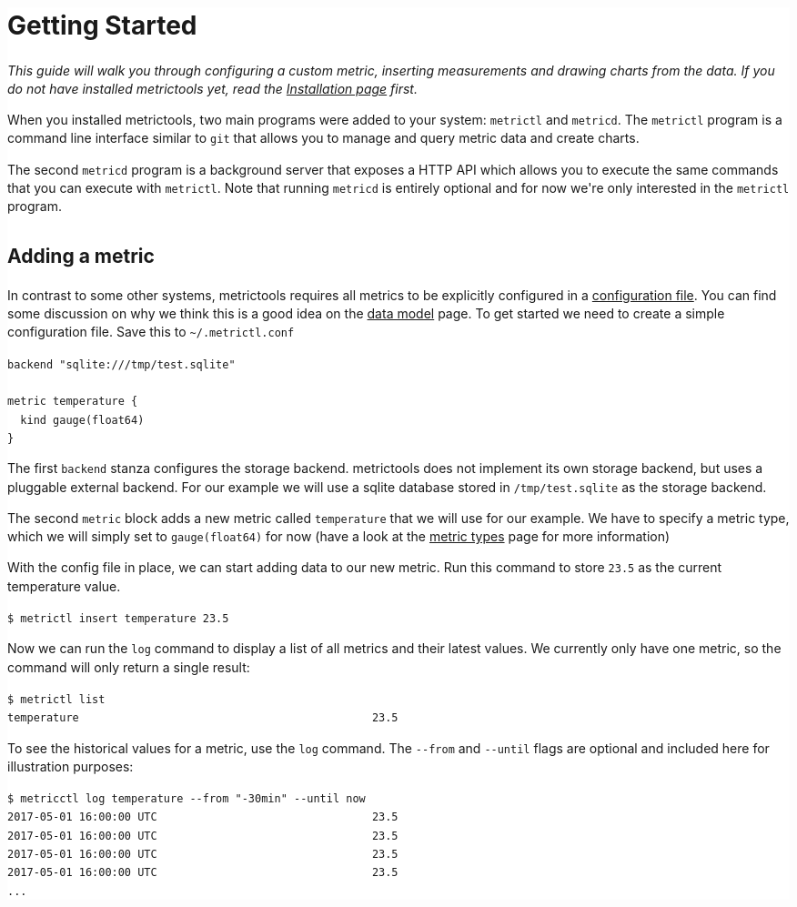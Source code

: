Getting Started
===============

_This guide will walk you through configuring a custom metric, inserting
measurements and drawing charts from the data. If you do not have installed
metrictools yet, read the [Installation page](/documentation/installation) first._

When you installed metrictools, two main programs were added to your system:
`metrictl` and `metricd`. The `metrictl` program is a command line interface
similar to `git` that allows you to manage and query metric data and create charts.

The second `metricd` program is a background server that exposes a HTTP API
which allows you to execute the same commands that you can execute with `metrictl`.
Note that running `metricd` is entirely optional and for now we're only interested
in the `metrictl` program. 

## Adding a metric

In contrast to some other systems, metrictools requires all metrics to be explicitly
configured in a [configuration file](/documentation/configuration-file). You can
find some discussion on why we think this is a good idea on the
[data model](/documentation/data-model) page. To get started we need to create a
simple configuration file. Save this to `~/.metrictl.conf`

    backend "sqlite:///tmp/test.sqlite"

    metric temperature {
      kind gauge(float64)
    }

The first `backend` stanza configures the storage backend. metrictools does
not implement its own storage backend, but uses a pluggable external backend.
For our example we will use a sqlite database stored in `/tmp/test.sqlite` as
the storage backend.

The second `metric` block adds a new metric called `temperature` that we will
use for our example. We have to specify a metric type, which we will simply set
to `gauge(float64)` for now (have a look at the [metric types](/documentation/metric-types)
page for more information)

With the config file in place, we can start adding data to our new metric. Run
this command to store `23.5` as the current temperature value.

    $ metrictl insert temperature 23.5

Now we can run the `log` command to display a list of all metrics and their
latest values. We currently only have one metric, so the command will only
return a single result:

    $ metrictl list
    temperature                                             23.5

To see the historical values for a metric, use the `log` command. The `--from`
and `--until` flags are optional and included here for illustration purposes:

    $ metricctl log temperature --from "-30min" --until now
    2017-05-01 16:00:00 UTC                                 23.5
    2017-05-01 16:00:00 UTC                                 23.5
    2017-05-01 16:00:00 UTC                                 23.5
    2017-05-01 16:00:00 UTC                                 23.5
    ...
